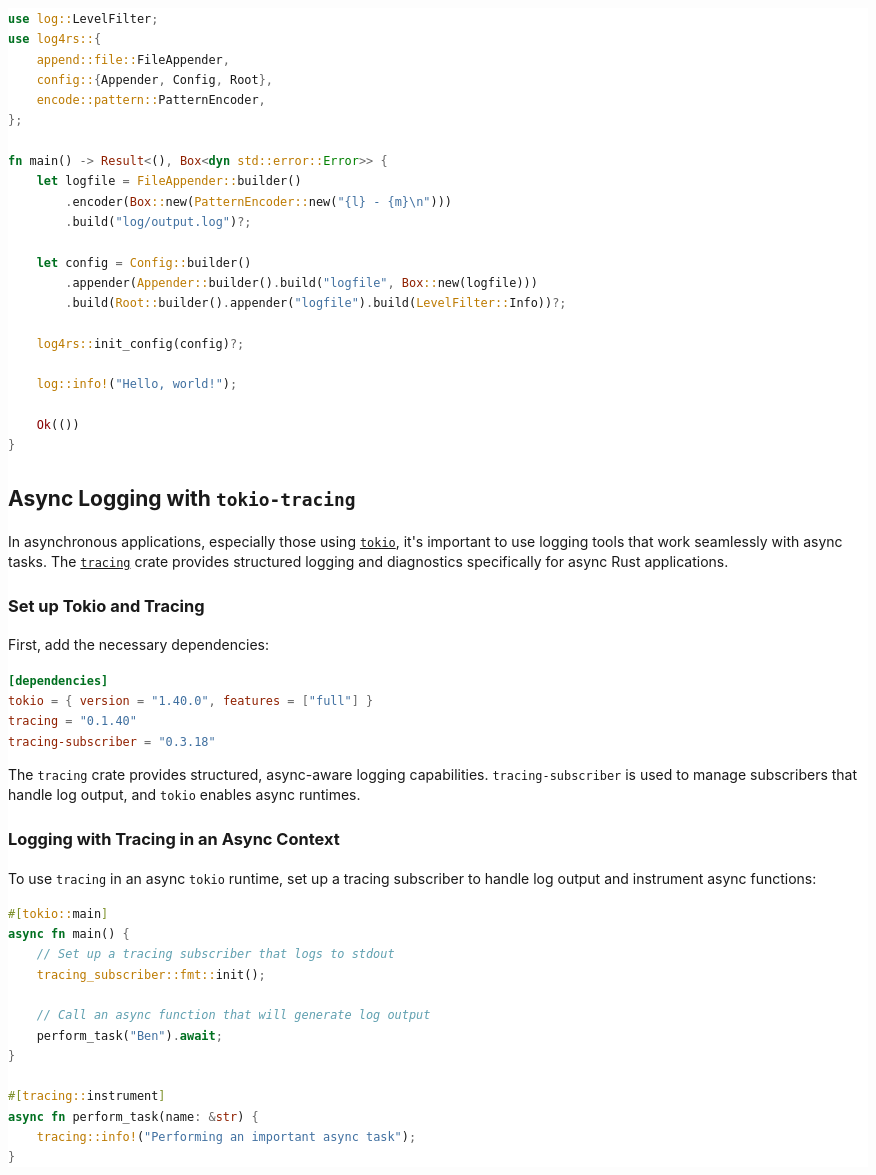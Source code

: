 ```rust
use log::LevelFilter;
use log4rs::{
    append::file::FileAppender,
    config::{Appender, Config, Root},
    encode::pattern::PatternEncoder,
};

fn main() -> Result<(), Box<dyn std::error::Error>> {
    let logfile = FileAppender::builder()
        .encoder(Box::new(PatternEncoder::new("{l} - {m}\n")))
        .build("log/output.log")?;

    let config = Config::builder()
        .appender(Appender::builder().build("logfile", Box::new(logfile)))
        .build(Root::builder().appender("logfile").build(LevelFilter::Info))?;

    log4rs::init_config(config)?;

    log::info!("Hello, world!");

    Ok(())
}
```

[`log4rs::append::file::FileAppender`]: https://docs.rs/log4rs/*/log4rs/append/file/struct.FileAppender.html
[`log4rs::config::Config`]: https://docs.rs/log4rs/*/log4rs/config/struct.Config.html
[`log4rs::encode::pattern`]: https://docs.rs/log4rs/*/log4rs/encode/pattern/index.html
[`log::LevelFilter`]: https://docs.rs/log/*/log/enum.LevelFilter.html

## Async Logging with `tokio-tracing`

In asynchronous applications, especially those using [`tokio`](https://tokio.rs/),
it's important to use logging tools that work seamlessly with async tasks.
The [`tracing`](https://crates.io/crates/tracing) crate provides structured logging and diagnostics specifically for async Rust applications.

### Set up Tokio and Tracing

First, add the necessary dependencies:

```toml
[dependencies]
tokio = { version = "1.40.0", features = ["full"] }
tracing = "0.1.40"
tracing-subscriber = "0.3.18"
```

The `tracing` crate provides structured, async-aware logging capabilities.
`tracing-subscriber` is used to manage subscribers that handle log output, and `tokio` enables async runtimes.

### Logging with Tracing in an Async Context

To use `tracing` in an async `tokio` runtime,
set up a tracing subscriber to handle log output and instrument async functions:

```rust
#[tokio::main]
async fn main() {
    // Set up a tracing subscriber that logs to stdout
    tracing_subscriber::fmt::init();

    // Call an async function that will generate log output
    perform_task("Ben").await;
}

#[tracing::instrument]
async fn perform_task(name: &str) {
    tracing::info!("Performing an important async task");
}
```

[`log::debug!`]: https://docs.rs/log/*/log/macro.debug.html
[`std::fmt`]: https://doc.rust-lang.org/std/fmt/
[`log::error!`]: https://docs.rs/log/*/log/macro.error.html
[`Builder::target`]: https://docs.rs/env_logger/*/env_logger/struct.Builder.html#method.target
[`Target::Stdout`]: https://docs.rs/env_logger/*/env_logger/fmt/enum.Target.html
[`log::Log`]: https://docs.rs/log/*/log/trait.Log.html
[`log::set_logger`]: https://docs.rs/log/*/log/fn.set_logger.html
[`syslog::Facility`]: https://docs.rs/syslog/*/syslog/enum.Facility.html
[`syslog::init`]: https://docs.rs/syslog/*/syslog/fn.init.html
[UNIX syslog]: https://www.gnu.org/software/libc/manual/html_node/Overview-of-Syslog.html
[`log::Level`]: https://docs.rs/log/*/log/enum.Level.html
[`RUST_LOG`]: https://docs.rs/env_logger/*/env_logger/#enabling-logging
[`Builder`]: https://docs.rs/env_logger/*/env_logger/struct.Builder.html
[`Builder::from_env`]: https://docs.rs/env_logger/*/env_logger/struct.Builder.html#method.from_env
[`Builder::init`]: https://docs.rs/env_logger/*/env_logger/struct.Builder.html#method.init
[`RUST_LOG`]: https://docs.rs/env_logger/*/env_logger/#enabling-logging
[`DateTime::format`]: https://docs.rs/chrono/*/chrono/struct.DateTime.html#method.format
[`DateTime`]: https://docs.rs/chrono/*/chrono/datetime/struct.DateTime.html
[`Local::now`]: https://docs.rs/chrono/*/chrono/offset/struct.Local.html#method.now
[`Builder`]: https://docs.rs/env_logger/*/env_logger/struct.Builder.html
[`Builder::format`]: https://docs.rs/env_logger/*/env_logger/struct.Builder.html#method.format
[`Record::args`]: https://docs.rs/log/*/log/struct.Record.html#method.args
[`Record::level`]: https://docs.rs/log/*/log/struct.Record.html#method.level
[`strftime::specifiers`]: https://docs.rs/chrono/*/chrono/format/strftime/index.html#specifiers